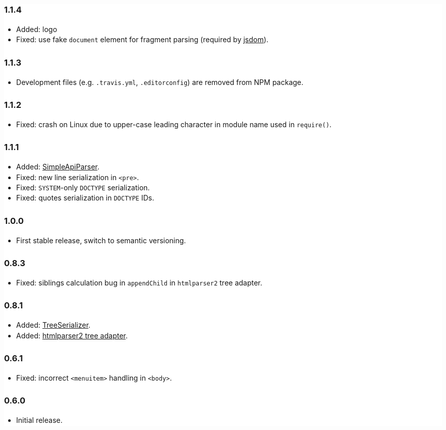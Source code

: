 ### 1.1.4
 * Added: logo
 * Fixed: use fake `document` element for fragment parsing (required by [jsdom](https://github.com/tmpvar/jsdom)).

### 1.1.3
 * Development files (e.g. `.travis.yml`, `.editorconfig`) are removed from NPM package.

### 1.1.2
 * Fixed: crash on Linux due to upper-case leading character in module name used in `require()`.

### 1.1.1
 * Added: [SimpleApiParser](https://github.com/inikulin/parse5/#class-simpleapiparser).
 * Fixed: new line serialization in `<pre>`.
 * Fixed: `SYSTEM`-only `DOCTYPE` serialization.
 * Fixed: quotes serialization in `DOCTYPE` IDs.

### 1.0.0
 * First stable release, switch to semantic versioning.

### 0.8.3
 * Fixed: siblings calculation bug in `appendChild` in `htmlparser2` tree adapter.

### 0.8.1
 * Added: [TreeSerializer](https://github.com/inikulin/parse5/#class-serializer).
 * Added: [htmlparser2 tree adapter](https://github.com/inikulin/parse5/#-treeadaptershtmlparser2).

### 0.6.1
 * Fixed: incorrect `<menuitem>` handling in `<body>`.

### 0.6.0
 * Initial release.
